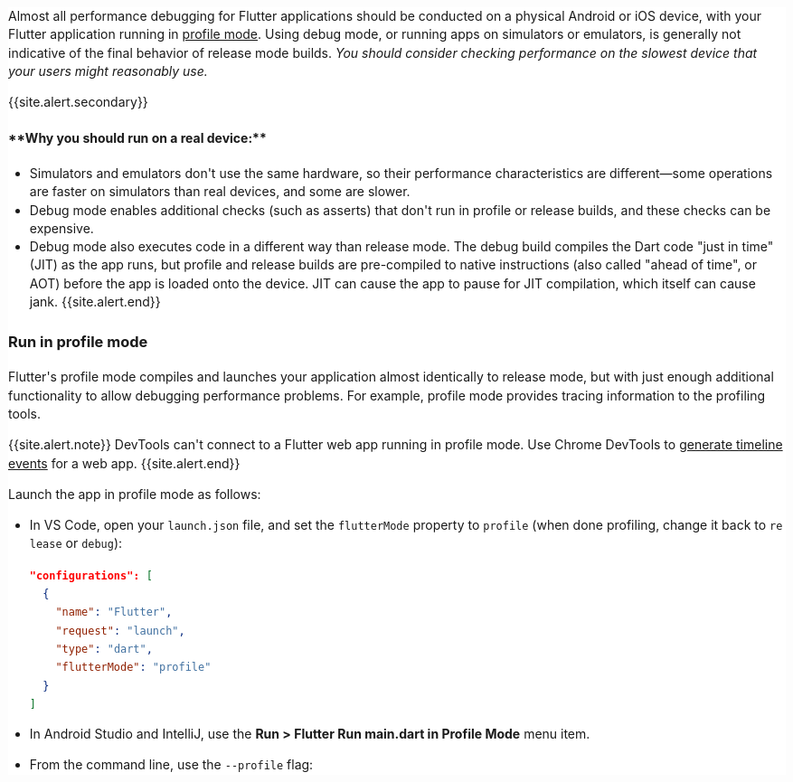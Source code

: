 Almost all performance debugging for Flutter applications
should be conducted on a physical Android or iOS device,
with your Flutter application running in [profile mode][].
Using debug mode, or running apps on simulators
or emulators, is generally not indicative of the final
behavior of release mode builds.
_You should consider checking performance
on the slowest device that your users might reasonably use._

{{site.alert.secondary}}
  <h4 class="no_toc" markdown="1">**Why you should run on a real device:**</h4>

* Simulators and emulators don't use the same hardware, so their
  performance characteristics are different&mdash;some operations are
  faster on simulators than real devices, and some are slower.
* Debug mode enables additional checks (such as asserts) that don't run
  in profile or release builds, and these checks can be expensive.
* Debug mode also executes code in a different way than release mode.
  The debug build compiles the Dart code "just in time" (JIT) as the
  app runs, but profile and release builds are pre-compiled to native
  instructions (also called "ahead of time", or AOT) before the app is
  loaded onto the device. JIT can cause the app to pause for JIT
  compilation, which itself can cause jank.
{{site.alert.end}}

### Run in profile mode

Flutter's profile mode compiles and launches your application
almost identically to release mode, but with just enough additional
functionality to allow debugging performance problems.
For example, profile mode provides tracing information to the
profiling tools.

{{site.alert.note}}
  DevTools can't connect to a Flutter web app running
  in profile mode. Use Chrome DevTools to
  [generate timeline events][] for a web app.
{{site.alert.end}}

[generate timeline events]: {{site.developers}}/web/tools/chrome-devtools/evaluate-performance/performance-reference


Launch the app in profile mode as follows:

* In VS Code, open your `launch.json` file, and set the
  `flutterMode` property to `profile`
  (when done profiling, change it back to `release` or `debug`):

  ```json
  "configurations": [
    {
      "name": "Flutter",
      "request": "launch",
      "type": "dart",
      "flutterMode": "profile"
    }
  ]
  ```
* In Android Studio and IntelliJ, use the
  **Run > Flutter Run main.dart in Profile Mode** menu item.
* From the command line, use the `--profile` flag:


[Debugging]: {{site.url}}/testing/debugging
[Tracing Dart code]: {{site.url}}/testing/code-debugging#trace-dart-code-performance
[profile mode]: {{site.url}}/testing/build-modes#profile
[Flutter's build modes]: {{site.url}}/testing/build-modes
[launch DevTools]: {{site.url}}/tools/devtools
[Timeline view]: {{site.url}}/tools/devtools/performance
[debug mode]: {{site.url}}/testing/build-modes#debug
[GitHub wiki]: {{site.repo.flutter}}/wiki/
[MainThread]: {{site.android-dev}}/reference/android/support/annotation/MainThread
[The Framework architecture]: {{site.repo.flutter}}/wiki/The-Framework-architecture
[The Layer Cake]: {{site.medium}}/flutter-community/the-layer-cake-widgets-elements-renderobjects-7644c3142401
[UIKit]: {{site.apple-dev}}/documentation/uikit
[Inspector view]: {{site.url}}/tools/devtools/inspector
[Debugging Flutter apps programmatically]: {{site.url}}/testing/code-debugging
[Performance overlay]: {{site.url}}/testing/code-debugging#add-performance-overlay
[programmatically]: {{site.url}}/testing/code-debugging#debug-animation-issues
[`RepaintBoundary`]: {{site.api}}/flutter/widgets/RepaintBoundary-class.html
[`saveLayer`]: {{site.api}}/flutter/dart-ui/Canvas/saveLayer.html
[`PerformanceOverlayLayer.checkerboardOffscreenLayers`]: {{site.api}}/flutter/rendering/PerformanceOverlayLayer/checkerboardOffscreenLayers.html
[`PerformanceOverlayLayer.checkerboardRasterCacheImages`]: {{site.api}}/flutter/rendering/PerformanceOverlayLayer/checkerboardRasterCacheImages.html
[Show performance data]: {{site.url}}/tools/android-studio#show-performance-data
[Integration testing]: {{site.url}}/testing/integration-tests
[dart:developer]: {{site.api}}/flutter/dart-developer/dart-developer-library.html
[devtools]: {{site.url}}/tools/devtools
[Flutter API]: {{site.api}}
[Flutter inspector]: {{site.url}}/tools/devtools/inspector
[Flutter inspector talk]: {{yt-watch}}?v=JIcmJNT9DNI
[`PerformanceOverlay`]: {{site.api}}/flutter/widgets/PerformanceOverlay-class.html
[video]: {{yt-watch}}?v=5F-6n_2XWR8
[Why Flutter Uses Dart]: https://hackernoon.com/why-flutter-uses-dart-dd635a054ebf